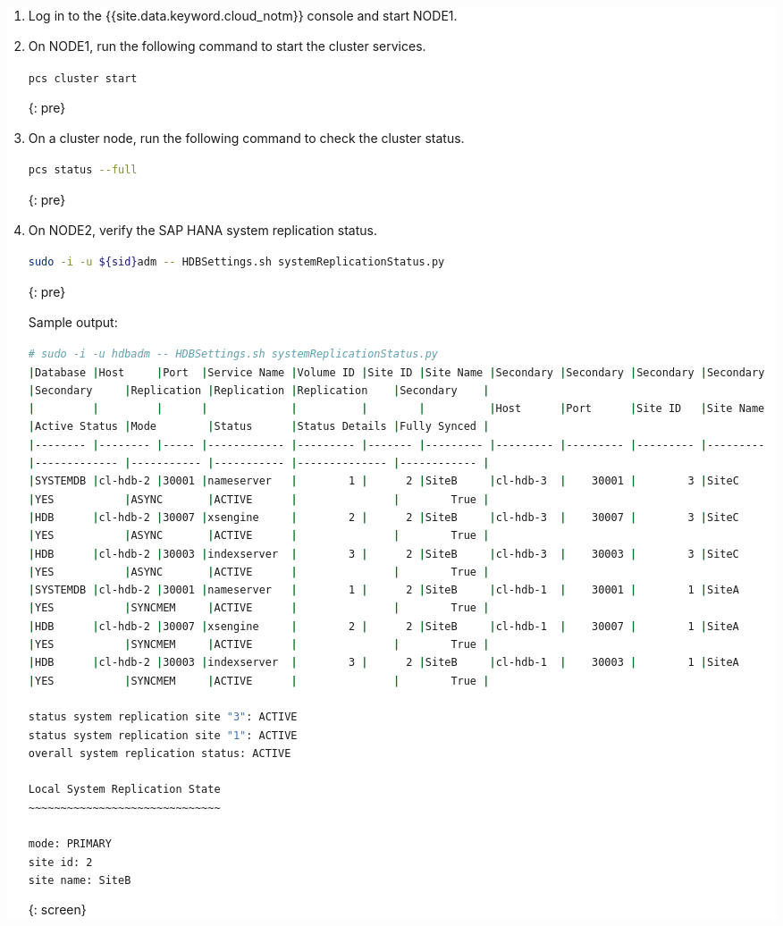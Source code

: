 1. Log in to the {{site.data.keyword.cloud_notm}} console and start NODE1.

1. On NODE1, run the following command to start the cluster services.

   ```sh
   pcs cluster start
   ```
   {: pre}

1. On a cluster node, run the following command to check the cluster status.

   ```sh
   pcs status --full
   ```
   {: pre}

3. On NODE2, verify the SAP HANA system replication status.

   ```sh
   sudo -i -u ${sid}adm -- HDBSettings.sh systemReplicationStatus.py

   ```
   {: pre}

   Sample output:

   ```sh
   # sudo -i -u hdbadm -- HDBSettings.sh systemReplicationStatus.py
   |Database |Host     |Port  |Service Name |Volume ID |Site ID |Site Name |Secondary |Secondary |Secondary |Secondary |Secondary     |Replication |Replication |Replication    |Secondary    |
   |         |         |      |             |          |        |          |Host      |Port      |Site ID   |Site Name |Active Status |Mode        |Status      |Status Details |Fully Synced |
   |-------- |-------- |----- |------------ |--------- |------- |--------- |--------- |--------- |--------- |--------- |------------- |----------- |----------- |-------------- |------------ |
   |SYSTEMDB |cl-hdb-2 |30001 |nameserver   |        1 |      2 |SiteB     |cl-hdb-3  |    30001 |        3 |SiteC     |YES           |ASYNC       |ACTIVE      |               |        True |
   |HDB      |cl-hdb-2 |30007 |xsengine     |        2 |      2 |SiteB     |cl-hdb-3  |    30007 |        3 |SiteC     |YES           |ASYNC       |ACTIVE      |               |        True |
   |HDB      |cl-hdb-2 |30003 |indexserver  |        3 |      2 |SiteB     |cl-hdb-3  |    30003 |        3 |SiteC     |YES           |ASYNC       |ACTIVE      |               |        True |
   |SYSTEMDB |cl-hdb-2 |30001 |nameserver   |        1 |      2 |SiteB     |cl-hdb-1  |    30001 |        1 |SiteA     |YES           |SYNCMEM     |ACTIVE      |               |        True |
   |HDB      |cl-hdb-2 |30007 |xsengine     |        2 |      2 |SiteB     |cl-hdb-1  |    30007 |        1 |SiteA     |YES           |SYNCMEM     |ACTIVE      |               |        True |
   |HDB      |cl-hdb-2 |30003 |indexserver  |        3 |      2 |SiteB     |cl-hdb-1  |    30003 |        1 |SiteA     |YES           |SYNCMEM     |ACTIVE      |               |        True |

   status system replication site "3": ACTIVE
   status system replication site "1": ACTIVE
   overall system replication status: ACTIVE

   Local System Replication State
   ~~~~~~~~~~~~~~~~~~~~~~~~~~~~~~

   mode: PRIMARY
   site id: 2
   site name: SiteB
   ```
   {: screen}

